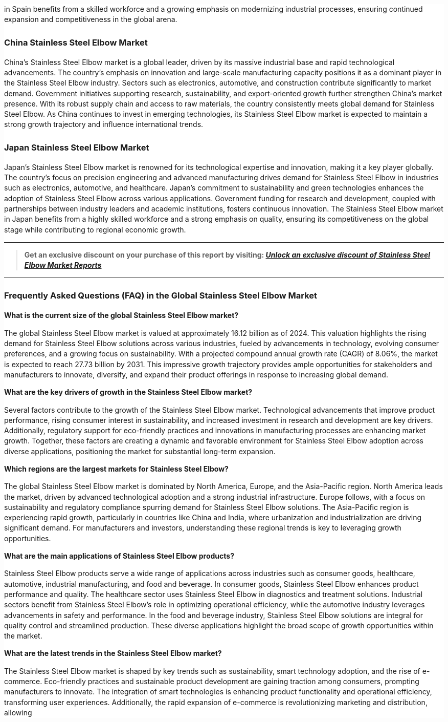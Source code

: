 in Spain benefits from a skilled workforce and a growing emphasis on modernizing industrial processes, ensuring continued expansion and competitiveness in the global arena.</p><h3>China Stainless Steel Elbow Market</h3><p>China&rsquo;s Stainless Steel Elbow market is a global leader, driven by its massive industrial base and rapid technological advancements. The country&rsquo;s emphasis on innovation and large-scale manufacturing capacity positions it as a dominant player in the Stainless Steel Elbow industry. Sectors such as electronics, automotive, and construction contribute significantly to market demand. Government initiatives supporting research, sustainability, and export-oriented growth further strengthen China&rsquo;s market presence. With its robust supply chain and access to raw materials, the country consistently meets global demand for Stainless Steel Elbow. As China continues to invest in emerging technologies, its Stainless Steel Elbow market is expected to maintain a strong growth trajectory and influence international trends.</p><h3>Japan Stainless Steel Elbow Market</h3><p>Japan&rsquo;s Stainless Steel Elbow market is renowned for its technological expertise and innovation, making it a key player globally. The country&rsquo;s focus on precision engineering and advanced manufacturing drives demand for Stainless Steel Elbow in industries such as electronics, automotive, and healthcare. Japan&rsquo;s commitment to sustainability and green technologies enhances the adoption of Stainless Steel Elbow across various applications. Government funding for research and development, coupled with partnerships between industry leaders and academic institutions, fosters continuous innovation. The Stainless Steel Elbow market in Japan benefits from a highly skilled workforce and a strong emphasis on quality, ensuring its competitiveness on the global stage while contributing to regional economic growth.</p><hr /><blockquote><p><strong>Get an exclusive discount on your purchase of this report by visiting: <em><a href="://marketresearchpulse.com/ask-for-discount/10270?utm_source=Github&amp;utm_medium=030">Unlock an exclusive discount of Stainless Steel Elbow Market Reports</a></em>&nbsp;</strong></p></blockquote><hr /><h3>Frequently Asked Questions (FAQ) in the Global Stainless Steel Elbow Market</h3><p><strong>What is the current size of the global Stainless Steel Elbow market?</strong></p><p>The global Stainless Steel Elbow market is valued at approximately 16.12 billion as of 2024. This valuation highlights the rising demand for Stainless Steel Elbow solutions across various industries, fueled by advancements in technology, evolving consumer preferences, and a growing focus on sustainability. With a projected compound annual growth rate (CAGR) of 8.06%, the market is expected to reach 27.73 billion by 2031. This impressive growth trajectory provides ample opportunities for stakeholders and manufacturers to innovate, diversify, and expand their product offerings in response to increasing global demand.</p><p><strong>What are the key drivers of growth in the Stainless Steel Elbow market?</strong></p><p>Several factors contribute to the growth of the Stainless Steel Elbow market. Technological advancements that improve product performance, rising consumer interest in sustainability, and increased investment in research and development are key drivers. Additionally, regulatory support for eco-friendly practices and innovations in manufacturing processes are enhancing market growth. Together, these factors are creating a dynamic and favorable environment for Stainless Steel Elbow adoption across diverse applications, positioning the market for substantial long-term expansion.</p><p><strong>Which regions are the largest markets for Stainless Steel Elbow?</strong></p><p>The global Stainless Steel Elbow market is dominated by North America, Europe, and the Asia-Pacific region. North America leads the market, driven by advanced technological adoption and a strong industrial infrastructure. Europe follows, with a focus on sustainability and regulatory compliance spurring demand for Stainless Steel Elbow solutions. The Asia-Pacific region is experiencing rapid growth, particularly in countries like China and India, where urbanization and industrialization are driving significant demand. For manufacturers and investors, understanding these regional trends is key to leveraging growth opportunities.</p><p><strong>What are the main applications of Stainless Steel Elbow products?</strong></p><p>Stainless Steel Elbow products serve a wide range of applications across industries such as consumer goods, healthcare, automotive, industrial manufacturing, and food and beverage. In consumer goods, Stainless Steel Elbow enhances product performance and quality. The healthcare sector uses Stainless Steel Elbow in diagnostics and treatment solutions. Industrial sectors benefit from Stainless Steel Elbow&rsquo;s role in optimizing operational efficiency, while the automotive industry leverages advancements in safety and performance. In the food and beverage industry, Stainless Steel Elbow solutions are integral for quality control and streamlined production. These diverse applications highlight the broad scope of growth opportunities within the market.</p><p><strong>What are the latest trends in the Stainless Steel Elbow market?</strong></p><p>The Stainless Steel Elbow market is shaped by key trends such as sustainability, smart technology adoption, and the rise of e-commerce. Eco-friendly practices and sustainable product development are gaining traction among consumers, prompting manufacturers to innovate. The integration of smart technologies is enhancing product functionality and operational efficiency, transforming user experiences. Additionally, the rapid expansion of e-commerce is revolutionizing marketing and distribution, allowing